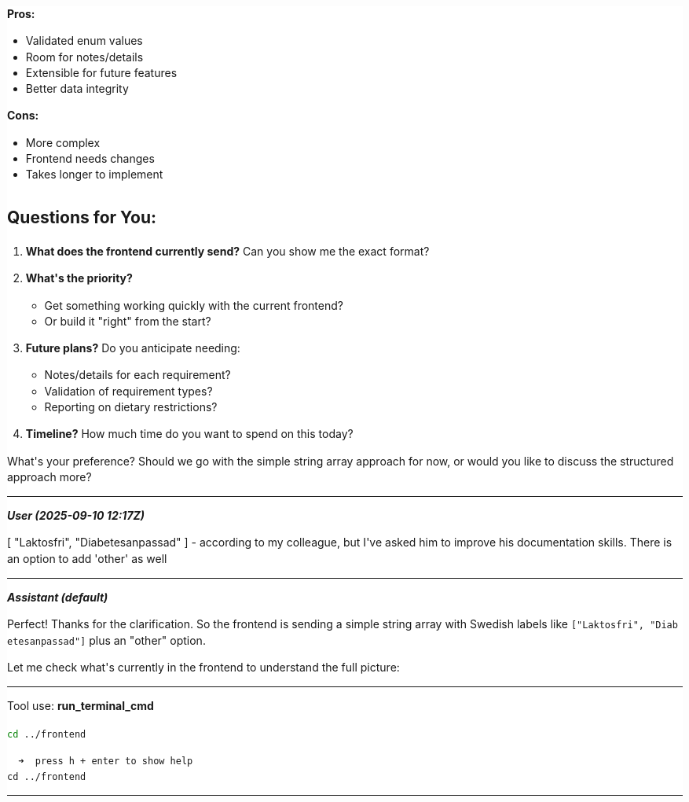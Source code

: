 **Pros:**
- Validated enum values
- Room for notes/details
- Extensible for future features
- Better data integrity

**Cons:**
- More complex
- Frontend needs changes
- Takes longer to implement

## Questions for You:

1. **What does the frontend currently send?** Can you show me the exact format?

2. **What's the priority?** 
   - Get something working quickly with the current frontend?
   - Or build it "right" from the start?

3. **Future plans?** Do you anticipate needing:
   - Notes/details for each requirement?
   - Validation of requirement types?
   - Reporting on dietary restrictions?

4. **Timeline?** How much time do you want to spend on this today?

What's your preference? Should we go with the simple string array approach for now, or would you like to discuss the structured approach more?

---

_**User (2025-09-10 12:17Z)**_

[
  "Laktosfri",
  "Diabetesanpassad"
] - according to my colleague, but I've asked him to improve his documentation skills. There is an option to add 'other' as well

---

_**Assistant (default)**_

Perfect! Thanks for the clarification. So the frontend is sending a simple string array with Swedish labels like `["Laktosfri", "Diabetesanpassad"]` plus an "other" option.

Let me check what's currently in the frontend to understand the full picture:


---

Tool use: **run_terminal_cmd**

```bash
cd ../frontend
```

```
  ➜  press h + enter to show help
cd ../frontend
```

---